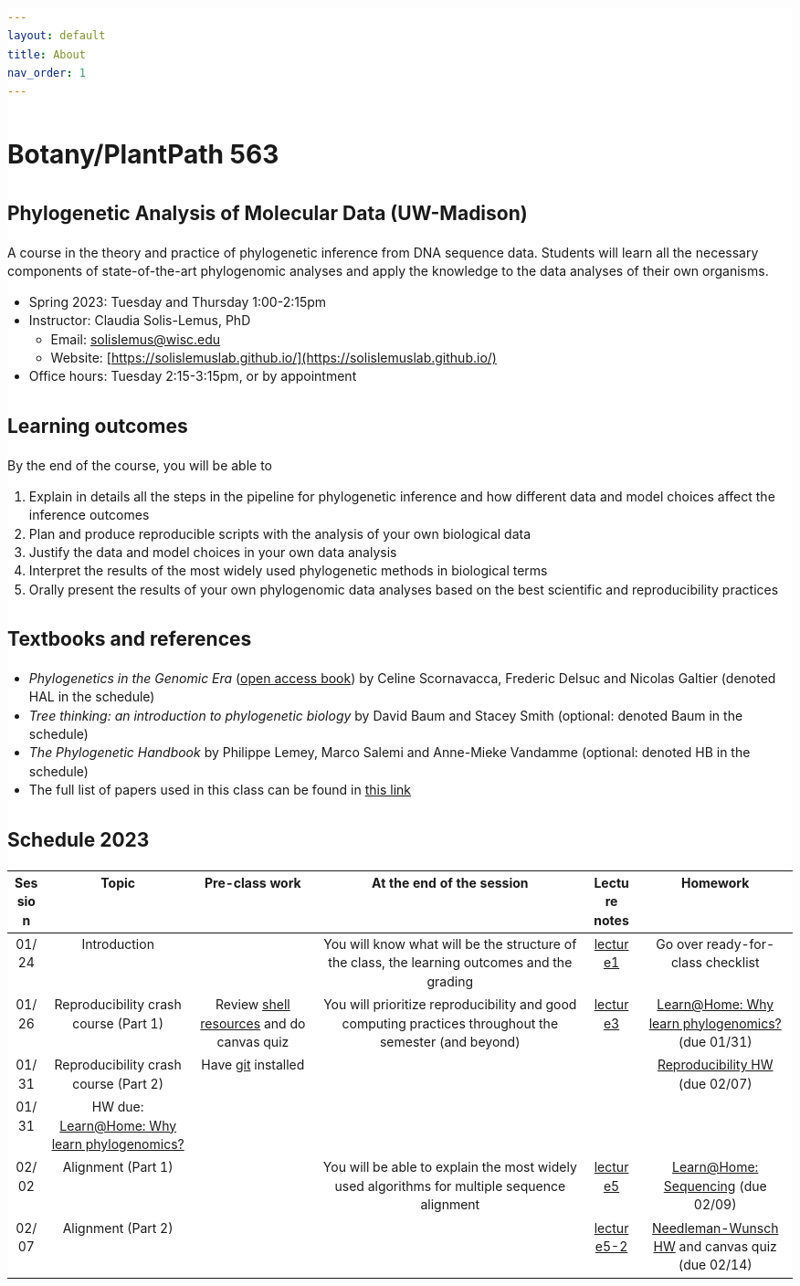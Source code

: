 ```yaml
---
layout: default
title: About
nav_order: 1
---
```


# Botany/PlantPath 563 

## Phylogenetic Analysis of Molecular Data (UW-Madison)

A course in the theory and practice of phylogenetic inference from DNA sequence data. Students will learn all the necessary components of state-of-the-art phylogenomic analyses and apply the knowledge to the data analyses of their own organisms.

- Spring 2023: Tuesday and Thursday 1:00-2:15pm
- Instructor: Claudia Solis-Lemus, PhD 
    - Email: solislemus@wisc.edu
    - Website: [https://solislemuslab.github.io/](https://solislemuslab.github.io/)
- Office hours: Tuesday 2:15-3:15pm, or by appointment


## Learning outcomes

By the end of the course, you will be able to

1. Explain in details all the steps in the pipeline for phylogenetic inference and how different data and model choices affect the inference outcomes
2. Plan and produce reproducible scripts with the analysis of your own biological data
3. Justify the data and model choices in your own data analysis
4. Interpret the results of the most widely used phylogenetic methods in biological terms
5. Orally present the results of your own phylogenomic data analyses based on the best scientific and reproducibility practices


## Textbooks and references

- _Phylogenetics in the Genomic Era_ ([open access book](https://hal.inria.fr/PGE/page/table-of-contents)) by Celine Scornavacca, Frederic Delsuc and Nicolas Galtier (denoted HAL in the schedule)
- _Tree thinking: an introduction to phylogenetic biology_ by David Baum and Stacey Smith (optional: denoted Baum in the schedule)
- _The Phylogenetic Handbook_ by Philippe Lemey, Marco Salemi and Anne-Mieke Vandamme (optional: denoted HB in the schedule)
- The full list of papers used in this class can be found in [this link](https://paperpile.com/shared/xs8tDo)



## Schedule 2023

| Session | Topic | Pre-class work | At the end of the session | Lecture notes | Homework | 
| :---:   | :---: | :---:       | :---:                     | :---: | :---: | 
| 01/24 | Introduction |  | You will know what will be the structure of the class, the learning outcomes and the grading | [lecture1](https://github.com/crsl4/phylogenetics-class/blob/master/lecture-notes/lecture1.md) | Go over ready-for-class checklist |
| 01/26 | Reproducibility crash course (Part 1) | Review [shell resources](https://github.com/crsl4/phylogenetics-class/tree/master/exercises/hw-shell.md) and do canvas quiz | You will prioritize reproducibility and good computing practices throughout the semester (and beyond) | [lecture3](https://crsl4.github.io/phylogenetics-class/lecture-notes/lecture3.html) | [Learn@Home: Why learn phylogenomics?](https://github.com/crsl4/phylogenetics-class/tree/master/lecture-notes/lecture2-learn-home.md) (due 01/31) | 
| 01/31 | Reproducibility crash course (Part 2) | Have [git](https://happygitwithr.com/install-git.html) installed | | | [Reproducibility HW](https://github.com/crsl4/phylogenetics-class/tree/master/exercises/hw-git.md) (due 02/07) |
| 01/31 | HW due: [Learn@Home: Why learn phylogenomics?](https://github.com/crsl4/phylogenetics-class/tree/master/lecture-notes/lecture2-learn-home.md) | | | | |
| 02/02 | Alignment (Part 1) |  | You will be able to explain the most widely used algorithms for multiple sequence alignment | [lecture5](https://crsl4.github.io/phylogenetics-class/lecture-notes/lecture5.html) | [Learn@Home: Sequencing](https://github.com/crsl4/phylogenetics-class/tree/master/lecture-notes/lecture4-learn-home.md) (due 02/09) |
| 02/07 | Alignment (Part 2) | | | [lecture5-2](https://crsl4.github.io/phylogenetics-class/lecture-notes/lecture5-2.html) | [Needleman-Wunsch HW](https://github.com/crsl4/phylogenetics-class/blob/master/exercises/hw-needleman.md) and canvas quiz (due 02/14) |